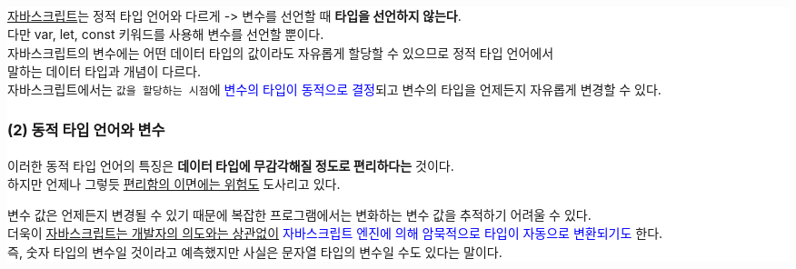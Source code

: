 <u>자바스크립트</u>는 정적 타입 언어와 다르게 -> 변수를 선언할 때 **타입을 선언하지 않는다**.  
다만 var, let, const 키워드를 사용해 변수를 선언할 뿐이다.  
자바스크립트의 변수에는 어떤 데이터 타입의 값이라도 자유롭게 할당할 수 있으므로 정적 타입 언어에서  
말하는 데이터 타입과 개념이 다르다.  
자바스크립트에서는 `값을 할당하는 시점`에 <span style="color:blue">변수의 타입이 동적으로 결정</span>되고 변수의 타입을 언제든지 자유롭게 변경할 수 있다.  

### (2) 동적 타입 언어와 변수
이러한 동적 타입 언어의 특징은 **데이터 타입에 무감각해질 정도로 편리하다는** 것이다.  
하지만 언제나 그렇듯 <u>편리함의 이면에는 위험도</u> 도사리고 있다.  

변수 값은 언제든지 변경될 수 있기 때문에 복잡한 프로그램에서는 변화하는 변수 값을 추적하기 어려울 수 있다.  
더욱이 <u>자바스크립트는 개발자의 의도와는 상관없이</u> <span style="color:blue">자바스크립트 엔진에 의해 암묵적으로 타입이 자동으로 변환되기도</span> 한다.  
즉, 숫자 타입의 변수일 것이라고 예측했지만 사실은 문자열 타입의 변수일 수도 있다는 말이다.  




